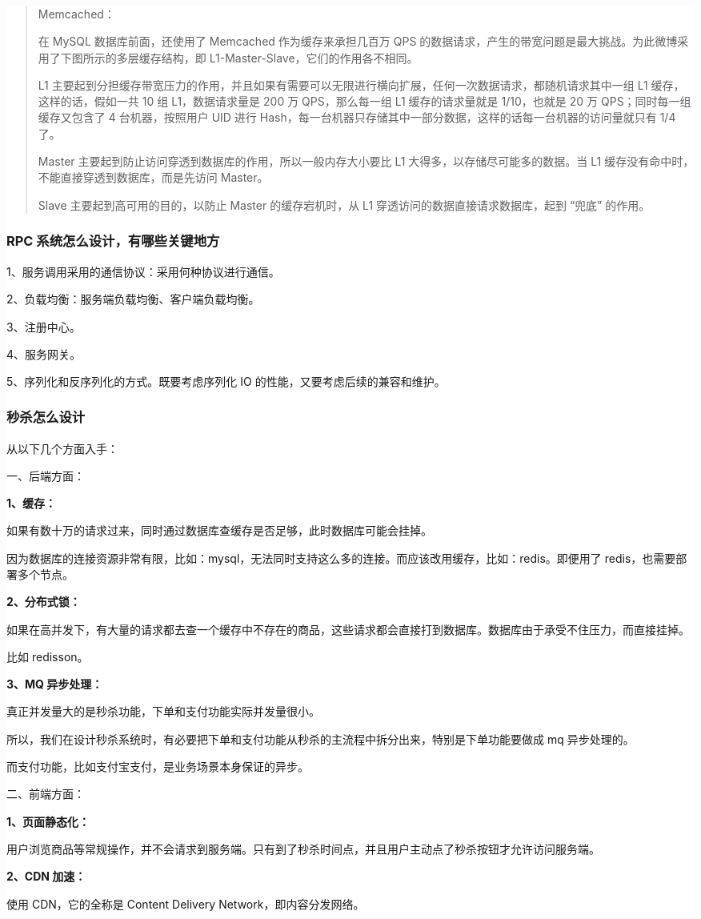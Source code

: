 > Memcached：
>
> 在 MySQL 数据库前面，还使用了 Memcached 作为缓存来承担几百万 QPS 的数据请求，产生的带宽问题是最大挑战。为此微博采用了下图所示的多层缓存结构，即 L1-Master-Slave，它们的作用各不相同。
>
> L1 主要起到分担缓存带宽压力的作用，并且如果有需要可以无限进行横向扩展，任何一次数据请求，都随机请求其中一组 L1 缓存，这样的话，假如一共 10 组 L1，数据请求量是 200 万 QPS，那么每一组 L1 缓存的请求量就是 1/10，也就是 20 万 QPS；同时每一组缓存又包含了 4 台机器，按照用户 UID 进行 Hash，每一台机器只存储其中一部分数据，这样的话每一台机器的访问量就只有 1/4 了。
>
> Master 主要起到防止访问穿透到数据库的作用，所以一般内存大小要比 L1 大得多，以存储尽可能多的数据。当 L1 缓存没有命中时，不能直接穿透到数据库，而是先访问 Master。
>
> Slave 主要起到高可用的目的，以防止 Master 的缓存宕机时，从 L1 穿透访问的数据直接请求数据库，起到 “兜底” 的作用。

### RPC 系统怎么设计，有哪些关键地方

1、服务调用采用的通信协议：采用何种协议进行通信。

2、负载均衡：服务端负载均衡、客户端负载均衡。

3、注册中心。

4、服务网关。

5、序列化和反序列化的方式。既要考虑序列化 IO 的性能，又要考虑后续的兼容和维护。

### 秒杀怎么设计

从以下几个方面入手：

一、后端方面：

**1、缓存：**

如果有数十万的请求过来，同时通过数据库查缓存是否足够，此时数据库可能会挂掉。

因为数据库的连接资源非常有限，比如：mysql，无法同时支持这么多的连接。而应该改用缓存，比如：redis。即便用了 redis，也需要部署多个节点。

**2、分布式锁：**

如果在高并发下，有大量的请求都去查一个缓存中不存在的商品，这些请求都会直接打到数据库。数据库由于承受不住压力，而直接挂掉。

比如 redisson。

**3、MQ 异步处理：**

真正并发量大的是秒杀功能，下单和支付功能实际并发量很小。

所以，我们在设计秒杀系统时，有必要把下单和支付功能从秒杀的主流程中拆分出来，特别是下单功能要做成 mq 异步处理的。

而支付功能，比如支付宝支付，是业务场景本身保证的异步。

二、前端方面：

**1、页面静态化：**

用户浏览商品等常规操作，并不会请求到服务端。只有到了秒杀时间点，并且用户主动点了秒杀按钮才允许访问服务端。

**2、CDN 加速：**

使用 CDN，它的全称是 Content Delivery Network，即内容分发网络。

